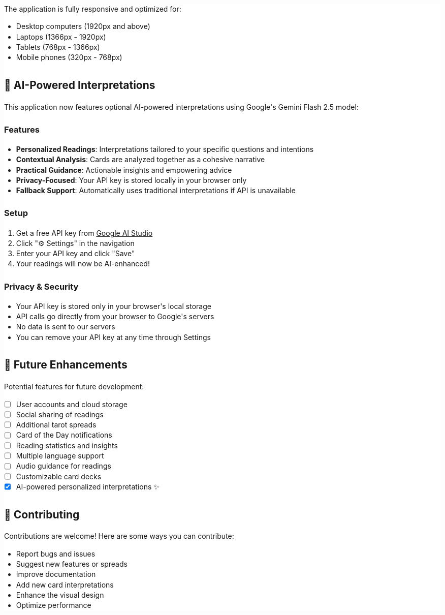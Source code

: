 The application is fully responsive and optimized for:
- Desktop computers (1920px and above)
- Laptops (1366px - 1920px)
- Tablets (768px - 1366px)
- Mobile phones (320px - 768px)

## 🤖 AI-Powered Interpretations

This application now features optional AI-powered interpretations using Google's Gemini Flash 2.5 model:

### Features
- **Personalized Readings**: Interpretations tailored to your specific questions and intentions
- **Contextual Analysis**: Cards are analyzed together as a cohesive narrative
- **Practical Guidance**: Actionable insights and empowering advice
- **Privacy-Focused**: Your API key is stored locally in your browser only
- **Fallback Support**: Automatically uses traditional interpretations if API is unavailable

### Setup
1. Get a free API key from [Google AI Studio](https://makersuite.google.com/app/apikey)
2. Click "⚙️ Settings" in the navigation
3. Enter your API key and click "Save"
4. Your readings will now be AI-enhanced!

### Privacy & Security
- Your API key is stored only in your browser's local storage
- API calls go directly from your browser to Google's servers
- No data is sent to our servers
- You can remove your API key at any time through Settings

## 🌟 Future Enhancements

Potential features for future development:
- [ ] User accounts and cloud storage
- [ ] Social sharing of readings
- [ ] Additional tarot spreads
- [ ] Card of the Day notifications
- [ ] Reading statistics and insights
- [ ] Multiple language support
- [ ] Audio guidance for readings
- [ ] Customizable card decks
- [x] AI-powered personalized interpretations ✨

## 🤝 Contributing

Contributions are welcome! Here are some ways you can contribute:
- Report bugs and issues
- Suggest new features or spreads
- Improve documentation
- Add new card interpretations
- Enhance the visual design
- Optimize performance
